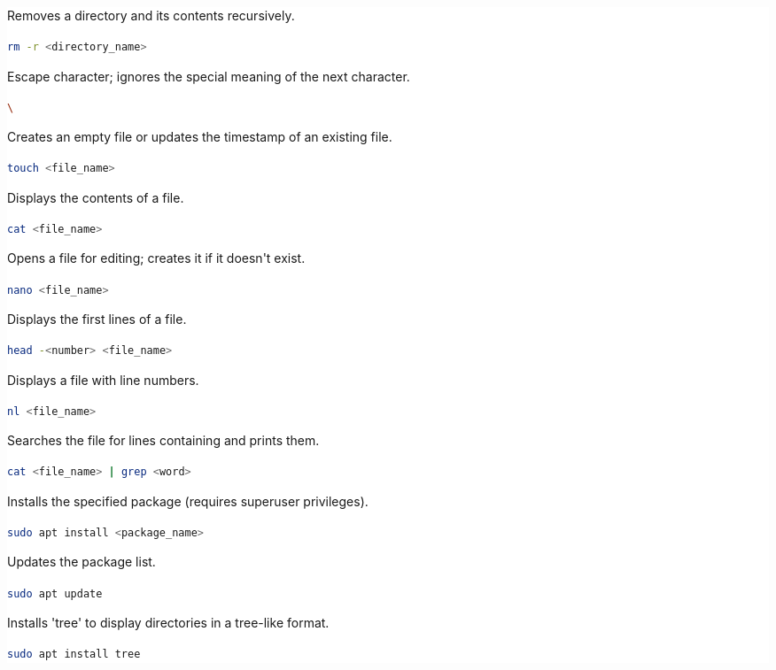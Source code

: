 Removes a directory and its contents recursively.

```bash
rm -r <directory_name>
```

Escape character; ignores the special meaning of the next character.

```bash
\
```

Creates an empty file or updates the timestamp of an existing file.

```bash
touch <file_name>
```

Displays the contents of a file.

```bash
cat <file_name>
```

Opens a file for editing; creates it if it doesn't exist.

```bash
nano <file_name>
```

Displays the first <number> lines of a file.

```bash
head -<number> <file_name>
```

Displays a file with line numbers.

```bash
nl <file_name>
```

Searches the file for lines containing <word> and prints them.

```bash
cat <file_name> | grep <word>
```

Installs the specified package (requires superuser privileges).

```bash
sudo apt install <package_name>
```

Updates the package list.

```bash
sudo apt update
```

Installs 'tree' to display directories in a tree-like format.

```bash
sudo apt install tree
```
